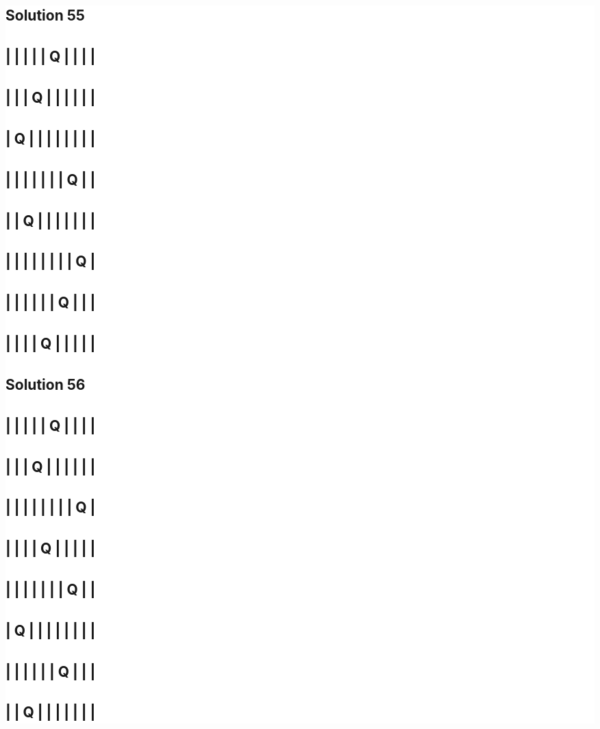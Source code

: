 
Solution 55
---------------------------------
|   |   |   |   | Q |   |   |   |
---------------------------------
|   |   | Q |   |   |   |   |   |
---------------------------------
| Q |   |   |   |   |   |   |   |
---------------------------------
|   |   |   |   |   |   | Q |   |
---------------------------------
|   | Q |   |   |   |   |   |   |
---------------------------------
|   |   |   |   |   |   |   | Q |
---------------------------------
|   |   |   |   |   | Q |   |   |
---------------------------------
|   |   |   | Q |   |   |   |   |
---------------------------------


Solution 56
---------------------------------
|   |   |   |   | Q |   |   |   |
---------------------------------
|   |   | Q |   |   |   |   |   |
---------------------------------
|   |   |   |   |   |   |   | Q |
---------------------------------
|   |   |   | Q |   |   |   |   |
---------------------------------
|   |   |   |   |   |   | Q |   |
---------------------------------
| Q |   |   |   |   |   |   |   |
---------------------------------
|   |   |   |   |   | Q |   |   |
---------------------------------
|   | Q |   |   |   |   |   |   |
---------------------------------
